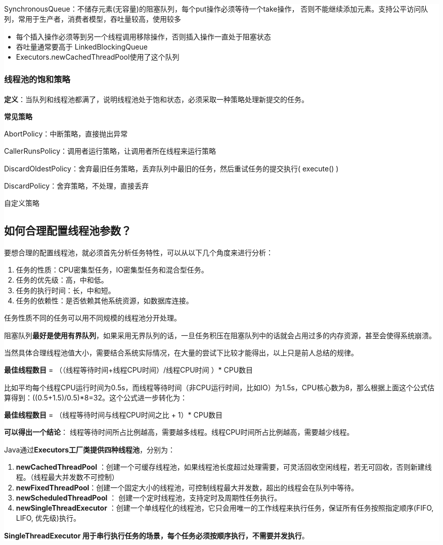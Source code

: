 SynchronousQueue：不储存元素(无容量)的阻塞队列，每个put操作必须等待一个take操作，
否则不能继续添加元素。支持公平访问队列，常用于生产者，消费者模型，吞吐量较高，使用较多

- 每个插入操作必须等到另一个线程调用移除操作，否则插入操作一直处于阻塞状态
- 吞吐量通常要高于 LinkedBlockingQueue
- Executors.newCachedThreadPool使用了这个队列

### 线程池的饱和策略

**定义**：当队列和线程池都满了，说明线程池处于饱和状态，必须采取一种策略处理新提交的任务。

**常见策略**

AbortPolicy：中断策略，直接抛出异常

CallerRunsPolicy：调用者运行策略，让调用者所在线程来运行策略

DiscardOldestPolicy：舍弃最旧任务策略，丢弃队列中最旧的任务，然后重试任务的提交执行( execute() )

DiscardPolicy：舍弃策略，不处理，直接丢弃

自定义策略

## 如何合理配置线程池参数？

要想合理的配置线程池，就必须首先分析任务特性，可以从以下几个角度来进行分析：

1. 任务的性质：CPU密集型任务，IO密集型任务和混合型任务。
2. 任务的优先级：高，中和低。
3. 任务的执行时间：长，中和短。
4. 任务的依赖性：是否依赖其他系统资源，如数据库连接。

任务性质不同的任务可以用不同规模的线程池分开处理。

阻塞队列**最好是使用有界队列**，如果采用无界队列的话，一旦任务积压在阻塞队列中的话就会占用过多的内存资源，甚至会使得系统崩溃。

当然具体合理线程池值大小，需要结合系统实际情况，在大量的尝试下比较才能得出，以上只是前人总结的规律。

**最佳线程数目** = （（线程等待时间+线程CPU时间）/线程CPU时间 ）* CPU数目

比如平均每个线程CPU运行时间为0.5s，而线程等待时间（非CPU运行时间，比如IO）为1.5s，CPU核心数为8，那么根据上面这个公式估算得到：((0.5+1.5)/0.5)*8=32。这个公式进一步转化为：

**最佳线程数目** = （线程等待时间与线程CPU时间之比 + 1）* CPU数目

**可以得出一个结论**：
线程等待时间所占比例越高，需要越多线程。线程CPU时间所占比例越高，需要越少线程。

 



Java通过**Executors工厂类提供四种线程池**，分别为：

1. **newCachedThreadPool** ：创建一个可缓存线程池，如果线程池长度超过处理需要，可灵活回收空闲线程，若无可回收，否则新建线程。（线程最大并发数不可控制）
2. **newFixedThreadPool**：创建一个固定大小的线程池，可控制线程最大并发数，超出的线程会在队列中等待。
3. **newScheduledThreadPool** ： 创建一个定时线程池，支持定时及周期性任务执行。
4. **newSingleThreadExecutor** ：创建一个单线程化的线程池，它只会用唯一的工作线程来执行任务，保证所有任务按照指定顺序(FIFO, LIFO, 优先级)执行。

**SingleThreadExecutor 用于串行执行任务的场景，每个任务必须按顺序执行，不需要并发执行**。
